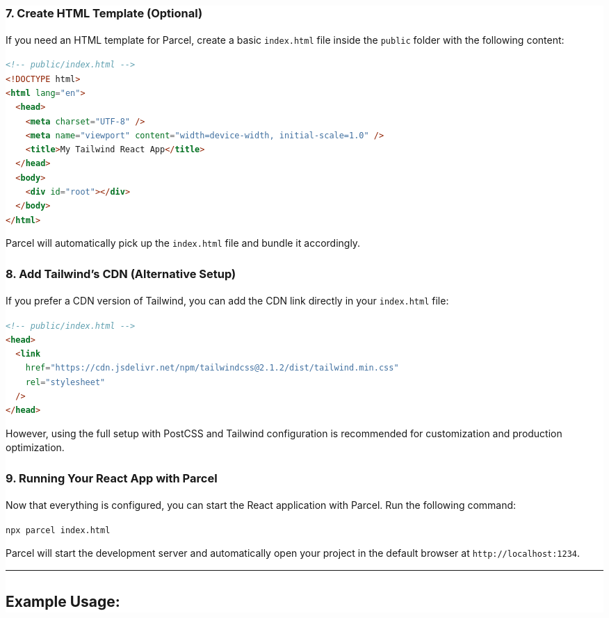 ### **7. Create HTML Template (Optional)**

If you need an HTML template for Parcel, create a basic `index.html` file inside the `public` folder with the following content:

```html
<!-- public/index.html -->
<!DOCTYPE html>
<html lang="en">
  <head>
    <meta charset="UTF-8" />
    <meta name="viewport" content="width=device-width, initial-scale=1.0" />
    <title>My Tailwind React App</title>
  </head>
  <body>
    <div id="root"></div>
  </body>
</html>
```

Parcel will automatically pick up the `index.html` file and bundle it accordingly.

### **8. Add Tailwind’s CDN (Alternative Setup)**

If you prefer a CDN version of Tailwind, you can add the CDN link directly in your `index.html` file:

```html
<!-- public/index.html -->
<head>
  <link
    href="https://cdn.jsdelivr.net/npm/tailwindcss@2.1.2/dist/tailwind.min.css"
    rel="stylesheet"
  />
</head>
```

However, using the full setup with PostCSS and Tailwind configuration is recommended for customization and production optimization.

### **9. Running Your React App with Parcel**

Now that everything is configured, you can start the React application with Parcel. Run the following command:

```bash
npx parcel index.html
```

Parcel will start the development server and automatically open your project in the default browser at `http://localhost:1234`.

---

## **Example Usage:**
